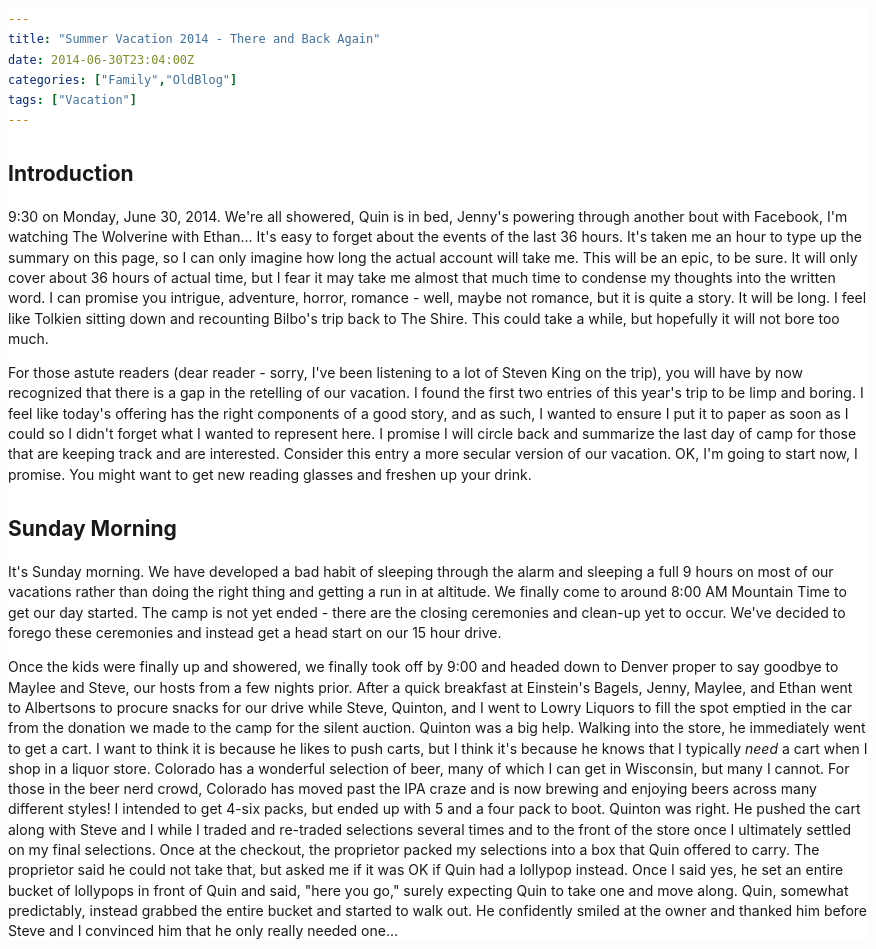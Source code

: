 ```yaml
---
title: "Summer Vacation 2014 - There and Back Again"
date: 2014-06-30T23:04:00Z
categories: ["Family","OldBlog"]
tags: ["Vacation"]
---
```


## Introduction

9:30 on Monday, June 30, 2014. We're all showered, Quin is in bed, Jenny's powering through another bout with Facebook, I'm watching The Wolverine with Ethan... It's easy to forget about the events of the last 36 hours. It's taken me an hour to type up the summary on this page, so I can only imagine how long the actual account will take me. This will be an epic, to be sure. It will only cover about 36 hours of actual time, but I fear it may take me almost that much time to condense my thoughts into the written word. I can promise you intrigue, adventure, horror, romance - well, maybe not romance, but it is quite a story. It will be long. I feel like Tolkien sitting down and recounting Bilbo's trip back to The Shire. This could take a while, but hopefully it will not bore too much.

For those astute readers (dear reader - sorry, I've been listening to a lot of Steven King on the trip), you will have by now recognized that there is a gap in the retelling of our vacation. I found the first two entries of this year's trip to be limp and boring. I feel like today's offering has the right components of a good story, and as such, I wanted to ensure I put it to paper as soon as I could so I didn't forget what I wanted to represent here. I promise I will circle back and summarize the last day of camp for those that are keeping track and are interested. Consider this entry a more secular version of our vacation. OK, I'm going to start now, I promise. You might want to get new reading glasses and freshen up your drink.

## Sunday Morning

It's Sunday morning. We have developed a bad habit of sleeping through the alarm and sleeping a full 9 hours on most of our vacations rather than doing the right thing and getting a run in at altitude. We finally come to around 8:00 AM Mountain Time to get our day started. The camp is not yet ended - there are the closing ceremonies and clean-up yet to occur. We've decided to forego these ceremonies and instead get a head start on our 15 hour drive.

Once the kids were finally up and showered, we finally took off by 9:00 and headed down to Denver proper to say goodbye to Maylee and Steve, our hosts from a few nights prior. After a quick breakfast at Einstein's Bagels, Jenny, Maylee, and Ethan went to Albertsons to procure snacks for our drive while Steve, Quinton, and I went to Lowry Liquors to fill the spot emptied in the car from the donation we made to the camp for the silent auction. Quinton was a big help. Walking into the store, he immediately went to get a cart. I want to think it is because he likes to push carts, but I think it's because he knows that I typically *need* a cart when I shop in a liquor store. Colorado has a wonderful selection of beer, many of which I can get in Wisconsin, but many I cannot. For those in the beer nerd crowd, Colorado has moved past the IPA craze and is now brewing and enjoying beers across many different styles! I intended to get 4-six packs, but ended up with 5 and a four pack to boot. Quinton was right. He pushed the cart along with Steve and I while I traded and re-traded selections several times and to the front of the store once I ultimately settled on my final selections. Once at the checkout, the proprietor packed my selections into a box that Quin offered to carry. The proprietor said he could not take that, but asked me if it was OK if Quin had a lollypop instead. Once I said yes, he set an entire bucket of lollypops in front of Quin and said, "here you go," surely expecting Quin to take one and move along. Quin, somewhat predictably, instead grabbed the entire bucket and started to walk out. He confidently smiled at the owner and thanked him before Steve and I convinced him that he only really needed one...
